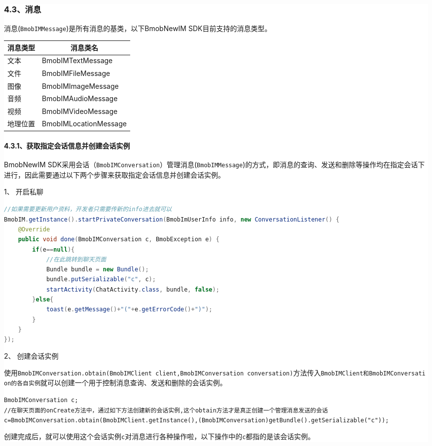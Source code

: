 ### 4.3、消息

消息(`BmobIMMessage`)是所有消息的基类，以下BmobNewIM SDK目前支持的消息类型。

| 消息类型     | 消息类名          |
|------------------------------|--------------------------------|
| 文本| BmobIMTextMessage|
| 文件|BmobIMFileMessage|         
| 图像| BmobIMImageMessage|  
| 音频| BmobIMAudioMessage|
| 视频| BmobIMVideoMessage|
| 地理位置| BmobIMLocationMessage| 

#### 4.3.1、获取指定会话信息并创建会话实例
BmobNewIM SDK采用会话（`BmobIMConversation`）管理消息(`BmobIMMessage`)的方式，即消息的查询、发送和删除等操作均在指定会话下进行，因此需要通过以下两个步骤来获取指定会话信息并创建会话实例。

1、 开启私聊

```java
//如果需要更新用户资料，开发者只需要传新的info进去就可以
BmobIM.getInstance().startPrivateConversation(BmobImUserInfo info, new ConversationListener() {
    @Override
    public void done(BmobIMConversation c, BmobException e) {
        if(e==null){
			//在此跳转到聊天页面
            Bundle bundle = new Bundle();
            bundle.putSerializable("c", c);
            startActivity(ChatActivity.class, bundle, false);
        }else{
            toast(e.getMessage()+"("+e.getErrorCode()+")");
        }
    }
});

```
2、 创建会话实例

使用`BmobIMConversation.obtain(BmobIMClient client,BmobIMConversation conversation)`方法传入`BmobIMClient和BmobIMConversation的各自实例`就可以创建一个用于控制消息查询、发送和删除的会话实例。

```
BmobIMConversation c;
//在聊天页面的onCreate方法中，通过如下方法创建新的会话实例,这个obtain方法才是真正创建一个管理消息发送的会话
c=BmobIMConversation.obtain(BmobIMClient.getInstance(),(BmobIMConversation)getBundle().getSerializable("c"));

```

创建完成后，就可以使用这个会话实例`c`对消息进行各种操作啦，以下操作中的`c`都指的是该会话实例。
